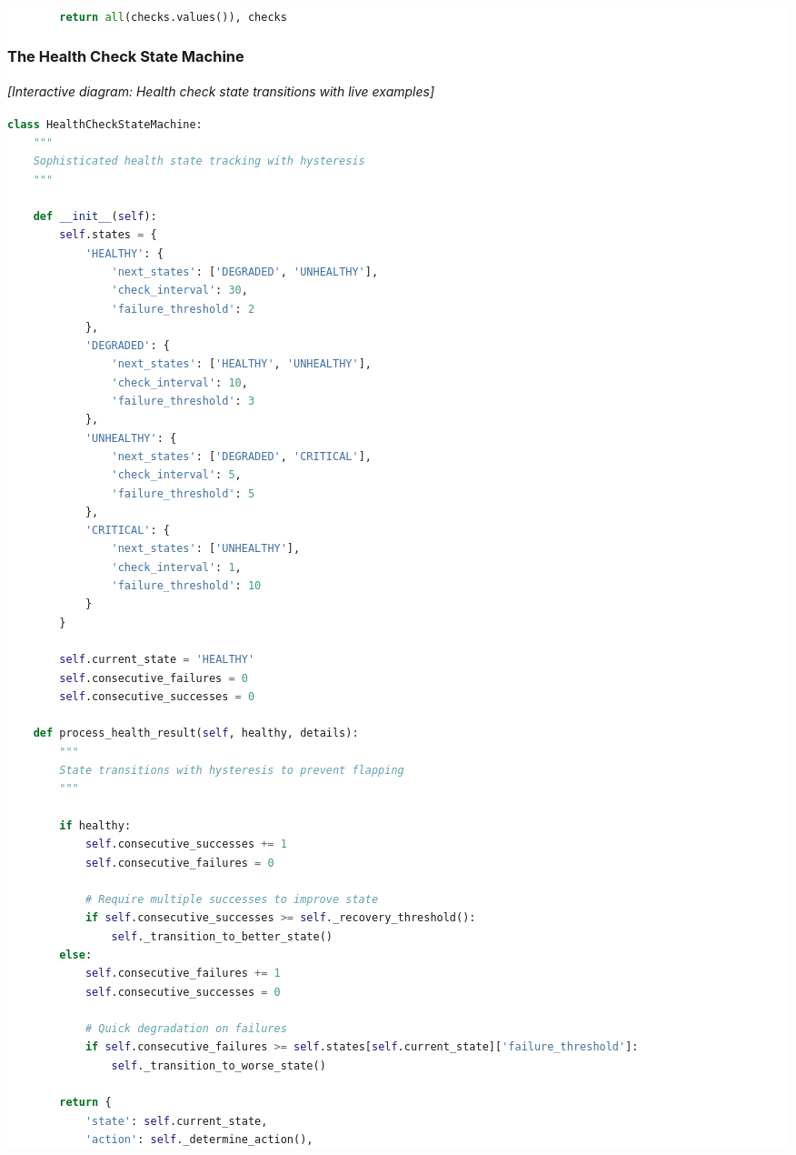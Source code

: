 ```python
        return all(checks.values()), checks
```

### The Health Check State Machine

*[Interactive diagram: Health check state transitions with live examples]*

```python
class HealthCheckStateMachine:
    """
    Sophisticated health state tracking with hysteresis
    """
    
    def __init__(self):
        self.states = {
            'HEALTHY': {
                'next_states': ['DEGRADED', 'UNHEALTHY'],
                'check_interval': 30,
                'failure_threshold': 2
            },
            'DEGRADED': {
                'next_states': ['HEALTHY', 'UNHEALTHY'],
                'check_interval': 10,
                'failure_threshold': 3
            },
            'UNHEALTHY': {
                'next_states': ['DEGRADED', 'CRITICAL'],
                'check_interval': 5,
                'failure_threshold': 5
            },
            'CRITICAL': {
                'next_states': ['UNHEALTHY'],
                'check_interval': 1,
                'failure_threshold': 10
            }
        }
        
        self.current_state = 'HEALTHY'
        self.consecutive_failures = 0
        self.consecutive_successes = 0
        
    def process_health_result(self, healthy, details):
        """
        State transitions with hysteresis to prevent flapping
        """
        
        if healthy:
            self.consecutive_successes += 1
            self.consecutive_failures = 0
            
            # Require multiple successes to improve state
            if self.consecutive_successes >= self._recovery_threshold():
                self._transition_to_better_state()
        else:
            self.consecutive_failures += 1
            self.consecutive_successes = 0
            
            # Quick degradation on failures
            if self.consecutive_failures >= self.states[self.current_state]['failure_threshold']:
                self._transition_to_worse_state()
                
        return {
            'state': self.current_state,
            'action': self._determine_action(),
```